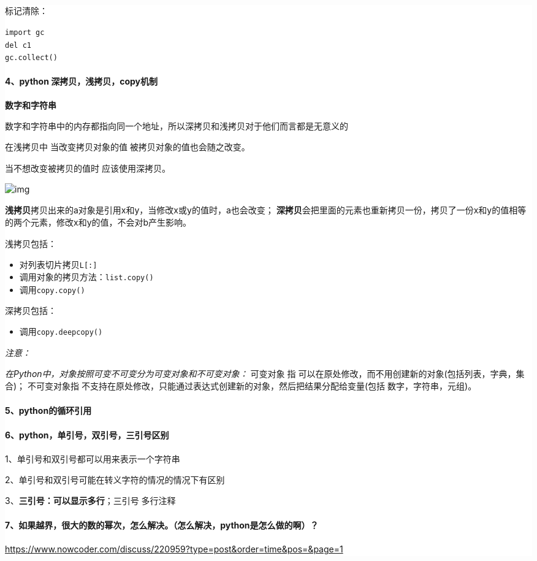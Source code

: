 标记清除：

```
import gc
del c1
gc.collect()
```



#### 4、python 深拷贝，浅拷贝，copy机制

**数字和字符串**

数字和字符串中的内存都指向同一个地址，所以深拷贝和浅拷贝对于他们而言都是无意义的

在浅拷贝中 当改变拷贝对象的值 被拷贝对象的值也会随之改变。

当不想改变被拷贝的值时 应该使用深拷贝。



![img](https://upload-images.jianshu.io/upload_images/3401773-f6f84119ca7dc905.png?imageMogr2/auto-orient/)

**浅拷贝**拷贝出来的a对象是引用x和y，当修改x或y的值时，a也会改变；
**深拷贝**会把里面的元素也重新拷贝一份，拷贝了一份x和y的值相等的两个元素，修改x和y的值，不会对b产生影响。

浅拷贝包括：

- 对列表切片拷贝`L[:]`
- 调用对象的拷贝方法：`list.copy()`
- 调用`copy.copy()`

深拷贝包括：

- 调用`copy.deepcopy()`

*注意：*

*在Python中，对象按照可变不可变分为可变对象和不可变对象：*
可变对象 指 可以在原处修改，而不用创建新的对象(包括列表，字典，集合)；
不可变对象指 不支持在原处修改，只能通过表达式创建新的对象，然后把结果分配给变量(包括 数字，字符串，元组)。



#### 5、python的循环引用



#### 6、python，单引号，双引号，三引号区别

1、单引号和双引号都可以用来表示一个字符串

2、单引号和双引号可能在转义字符的情况的情况下有区别

3、**三引号：可以显示多行**；三引号 多行注释



#### 7、如果越界，很大的数的幂次，怎么解决。（怎么解决，python是怎么做的啊）？

https://www.nowcoder.com/discuss/220959?type=post&order=time&pos=&page=1

